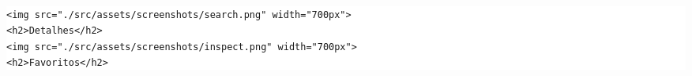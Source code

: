     <img src="./src/assets/screenshots/search.png" width="700px">
    <h2>Detalhes</h2>
    <img src="./src/assets/screenshots/inspect.png" width="700px">
    <h2>Favoritos</h2>